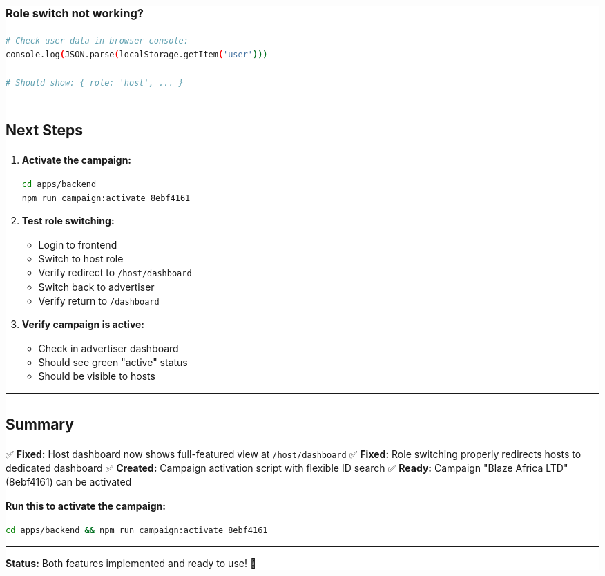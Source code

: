 ### Role switch not working?
```bash
# Check user data in browser console:
console.log(JSON.parse(localStorage.getItem('user')))

# Should show: { role: 'host', ... }
```

---

## Next Steps

1. **Activate the campaign:**
   ```bash
   cd apps/backend
   npm run campaign:activate 8ebf4161
   ```

2. **Test role switching:**
   - Login to frontend
   - Switch to host role
   - Verify redirect to `/host/dashboard`
   - Switch back to advertiser
   - Verify return to `/dashboard`

3. **Verify campaign is active:**
   - Check in advertiser dashboard
   - Should see green "active" status
   - Should be visible to hosts

---

## Summary

✅ **Fixed:** Host dashboard now shows full-featured view at `/host/dashboard`
✅ **Fixed:** Role switching properly redirects hosts to dedicated dashboard
✅ **Created:** Campaign activation script with flexible ID search
✅ **Ready:** Campaign "Blaze Africa LTD" (8ebf4161) can be activated

**Run this to activate the campaign:**
```bash
cd apps/backend && npm run campaign:activate 8ebf4161
```

---

**Status:** Both features implemented and ready to use! 🎉



